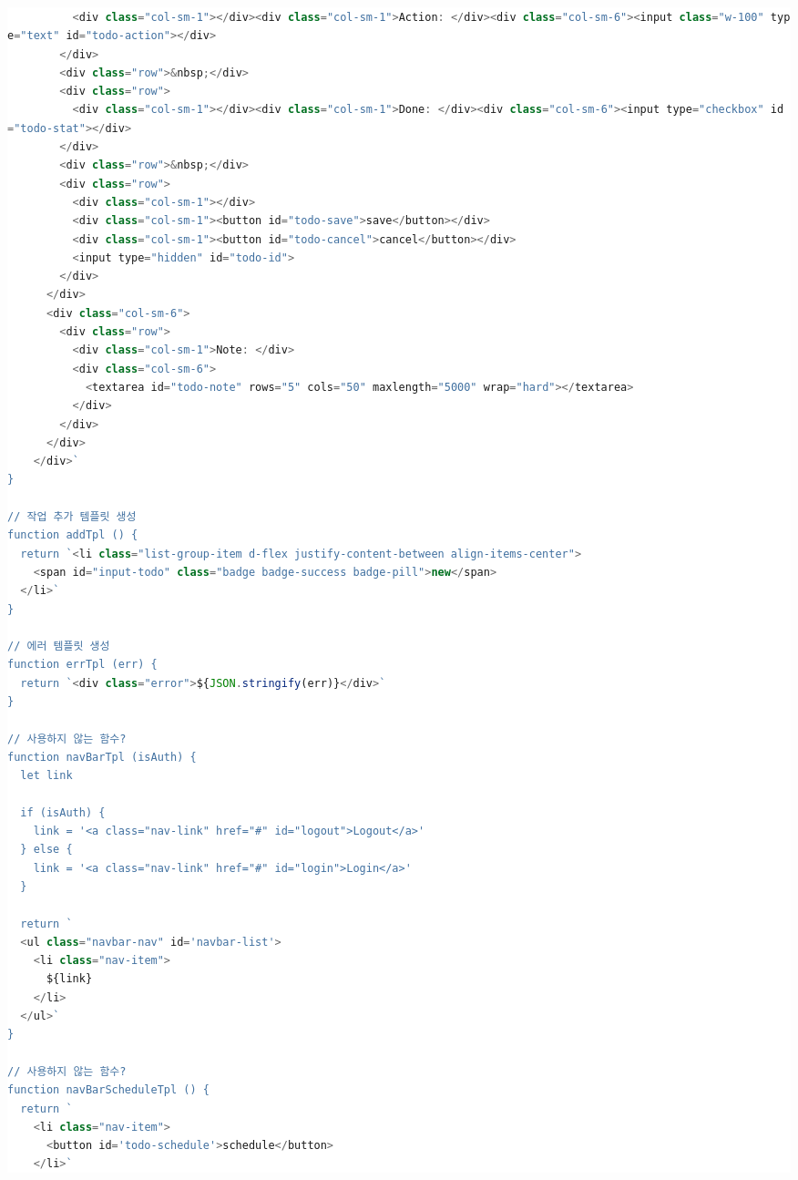 ```javascript
          <div class="col-sm-1"></div><div class="col-sm-1">Action: </div><div class="col-sm-6"><input class="w-100" type="text" id="todo-action"></div>
        </div>
        <div class="row">&nbsp;</div>
        <div class="row">
          <div class="col-sm-1"></div><div class="col-sm-1">Done: </div><div class="col-sm-6"><input type="checkbox" id="todo-stat"></div>
        </div>
        <div class="row">&nbsp;</div>
        <div class="row">
          <div class="col-sm-1"></div>
          <div class="col-sm-1"><button id="todo-save">save</button></div>
          <div class="col-sm-1"><button id="todo-cancel">cancel</button></div>
          <input type="hidden" id="todo-id">
        </div>
      </div>
      <div class="col-sm-6">
        <div class="row">
          <div class="col-sm-1">Note: </div>
          <div class="col-sm-6">
            <textarea id="todo-note" rows="5" cols="50" maxlength="5000" wrap="hard"></textarea>
          </div>
        </div>
      </div>
    </div>`
}

// 작업 추가 템플릿 생성
function addTpl () {
  return `<li class="list-group-item d-flex justify-content-between align-items-center">
    <span id="input-todo" class="badge badge-success badge-pill">new</span>
  </li>`
}

// 에러 템플릿 생성
function errTpl (err) {
  return `<div class="error">${JSON.stringify(err)}</div>`
}

// 사용하지 않는 함수?
function navBarTpl (isAuth) {
  let link

  if (isAuth) {
    link = '<a class="nav-link" href="#" id="logout">Logout</a>'
  } else {
    link = '<a class="nav-link" href="#" id="login">Login</a>'
  }

  return `
  <ul class="navbar-nav" id='navbar-list'>
    <li class="nav-item">
      ${link}
    </li>
  </ul>`
}

// 사용하지 않는 함수?
function navBarScheduleTpl () {
  return `
    <li class="nav-item">
      <button id='todo-schedule'>schedule</button>
    </li>`
```